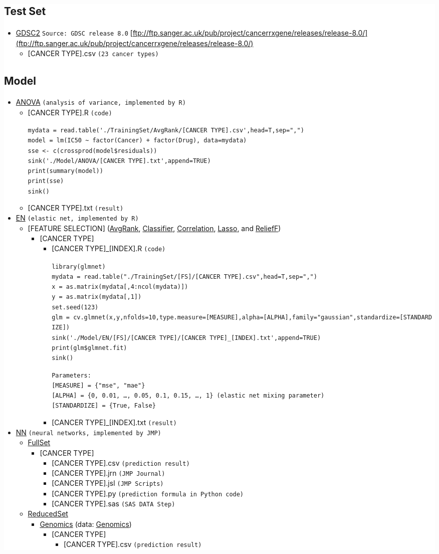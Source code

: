 ## Test Set

* [GDSC2](https://github.com/esbgkannan/QSMART/tree/master/TestSet/GDSC2) `Source: GDSC release 8.0` [ftp://ftp.sanger.ac.uk/pub/project/cancerrxgene/releases/release-8.0/](ftp://ftp.sanger.ac.uk/pub/project/cancerrxgene/releases/release-8.0/)
	* [CANCER TYPE].csv `(23 cancer types)`

## Model

* [ANOVA](https://github.com/esbgkannan/QSMART/tree/master/Model/ANOVA) `(analysis of variance, implemented by R)`
	* [CANCER TYPE].R `(code)`
		```
		mydata = read.table('./TrainingSet/AvgRank/[CANCER TYPE].csv',head=T,sep=",")
		model = lm(IC50 ~ factor(Cancer) + factor(Drug), data=mydata)
		sse <- c(crossprod(model$residuals))
		sink('./Model/ANOVA/[CANCER TYPE].txt',append=TRUE)
		print(summary(model))
		print(sse)
		sink()
		```
	* [CANCER TYPE].txt `(result)`
* [EN](https://github.com/esbgkannan/QSMART/tree/master/Model/EN) `(elastic net, implemented by R)`
	* [FEATURE SELECTION] ([AvgRank](https://github.com/esbgkannan/QSMART/tree/master/Model/EN/AvgRank), [Classifier](https://github.com/esbgkannan/QSMART/tree/master/Model/EN/Classifier), [Correlation](https://github.com/esbgkannan/QSMART/tree/master/Model/EN/Correlation), [Lasso](https://github.com/esbgkannan/QSMART/tree/master/Model/EN/Lasso), and [ReliefF](https://github.com/esbgkannan/QSMART/tree/master/Model/EN/ReliefF))
		* [CANCER TYPE]
			* [CANCER TYPE]_[INDEX].R `(code)`
				```
				library(glmnet)
				mydata = read.table("./TrainingSet/[FS]/[CANCER TYPE].csv",head=T,sep=",")
				x = as.matrix(mydata[,4:ncol(mydata)])
				y = as.matrix(mydata[,1])
				set.seed(123)
				glm = cv.glmnet(x,y,nfolds=10,type.measure=[MEASURE],alpha=[ALPHA],family="gaussian",standardize=[STANDARDIZE])
				sink('./Model/EN/[FS]/[CANCER TYPE]/[CANCER TYPE]_[INDEX].txt',append=TRUE)
				print(glm$glmnet.fit)
				sink()
				```
				```
				Parameters:
				[MEASURE] = {"mse", "mae"}
				[ALPHA] = {0, 0.01, …, 0.05, 0.1, 0.15, …, 1} (elastic net mixing parameter)
				[STANDARDIZE] = {True, False}
				```
			* [CANCER TYPE]_[INDEX].txt `(result)`
* [NN](https://github.com/esbgkannan/QSMART/tree/master/Model/NN) `(neural networks, implemented by JMP)`
	* [FullSet](https://github.com/esbgkannan/QSMART/tree/master/Model/NN/FullSet)
		* [CANCER TYPE]
			* [CANCER TYPE].csv `(prediction result)`
			* [CANCER TYPE].jrn `(JMP Journal)`
			* [CANCER TYPE].jsl `(JMP Scripts)`
			* [CANCER TYPE].py `(prediction formula in Python code)`
			* [CANCER TYPE].sas `(SAS DATA Step)`
	* [ReducedSet](https://github.com/esbgkannan/QSMART/tree/master/Model/NN/ReducedSet)
		* [Genomics](https://github.com/esbgkannan/QSMART/tree/master/Model/NN/ReducedSet/Genomics) (data: [Genomics](https://github.com/esbgkannan/QSMART/tree/master/TrainingSet/ReducedSet/Genomics))
			* [CANCER TYPE]
				* [CANCER TYPE].csv `(prediction result)`